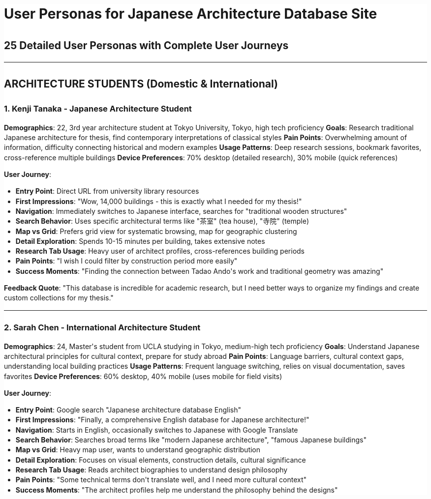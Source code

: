 # User Personas for Japanese Architecture Database Site
## 25 Detailed User Personas with Complete User Journeys

---

## ARCHITECTURE STUDENTS (Domestic & International)

### 1. **Kenji Tanaka** - Japanese Architecture Student
**Demographics**: 22, 3rd year architecture student at Tokyo University, Tokyo, high tech proficiency
**Goals**: Research traditional Japanese architecture for thesis, find contemporary interpretations of classical styles
**Pain Points**: Overwhelming amount of information, difficulty connecting historical and modern examples
**Usage Patterns**: Deep research sessions, bookmark favorites, cross-reference multiple buildings
**Device Preferences**: 70% desktop (detailed research), 30% mobile (quick references)

**User Journey**:
- **Entry Point**: Direct URL from university library resources
- **First Impressions**: "Wow, 14,000 buildings - this is exactly what I needed for my thesis!"
- **Navigation**: Immediately switches to Japanese interface, searches for "traditional wooden structures"
- **Search Behavior**: Uses specific architectural terms like "茶室" (tea house), "寺院" (temple)
- **Map vs Grid**: Prefers grid view for systematic browsing, map for geographic clustering
- **Detail Exploration**: Spends 10-15 minutes per building, takes extensive notes
- **Research Tab Usage**: Heavy user of architect profiles, cross-references building periods
- **Pain Points**: "I wish I could filter by construction period more easily"
- **Success Moments**: "Finding the connection between Tadao Ando's work and traditional geometry was amazing"

**Feedback Quote**: "This database is incredible for academic research, but I need better ways to organize my findings and create custom collections for my thesis."

---

### 2. **Sarah Chen** - International Architecture Student
**Demographics**: 24, Master's student from UCLA studying in Tokyo, medium-high tech proficiency
**Goals**: Understand Japanese architectural principles for cultural context, prepare for study abroad
**Pain Points**: Language barriers, cultural context gaps, understanding local building practices
**Usage Patterns**: Frequent language switching, relies on visual documentation, saves favorites
**Device Preferences**: 60% desktop, 40% mobile (uses mobile for field visits)

**User Journey**:
- **Entry Point**: Google search "Japanese architecture database English"
- **First Impressions**: "Finally, a comprehensive English database for Japanese architecture!"
- **Navigation**: Starts in English, occasionally switches to Japanese with Google Translate
- **Search Behavior**: Searches broad terms like "modern Japanese architecture", "famous Japanese buildings"
- **Map vs Grid**: Heavy map user, wants to understand geographic distribution
- **Detail Exploration**: Focuses on visual elements, construction details, cultural significance
- **Research Tab Usage**: Reads architect biographies to understand design philosophy
- **Pain Points**: "Some technical terms don't translate well, and I need more cultural context"
- **Success Moments**: "The architect profiles help me understand the philosophy behind the designs"
